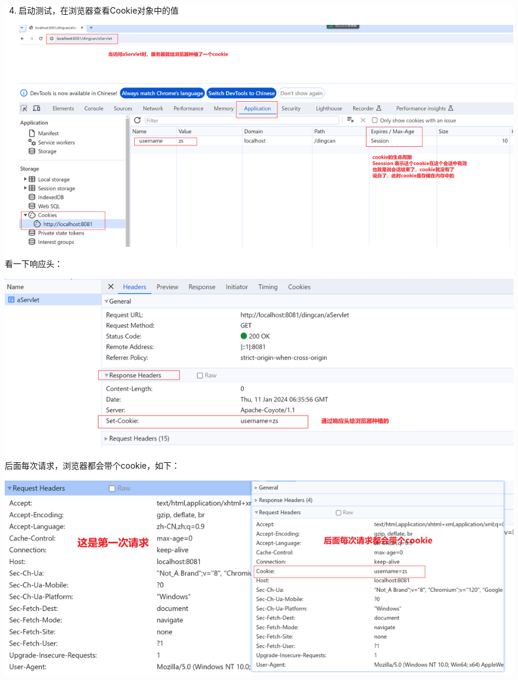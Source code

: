 4. 启动测试，在浏览器查看Cookie对象中的值

   ![1704954806276](./assets/1704954806276.png)



看一下响应头：

![1704954987256](./assets/1704954987256.png)





后面每次请求，浏览器都会带个cookie，如下：

![1704955068362](./assets/1704955068362.png)